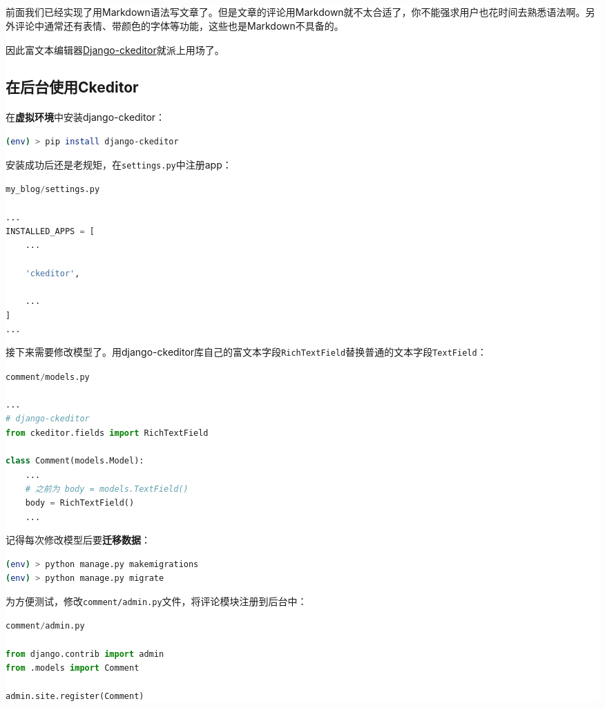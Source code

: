 前面我们已经实现了用Markdown语法写文章了。但是文章的评论用Markdown就不太合适了，你不能强求用户也花时间去熟悉语法啊。另外评论中通常还有表情、带颜色的字体等功能，这些也是Markdown不具备的。

因此富文本编辑器[Django-ckeditor](https://github.com/django-ckeditor/django-ckeditor)就派上用场了。

## 在后台使用Ckeditor

在**虚拟环境**中安装django-ckeditor：

```bash
(env) > pip install django-ckeditor
```

安装成功后还是老规矩，在`settings.py`中注册app：

```python
my_blog/settings.py

...
INSTALLED_APPS = [
    ...
    
    'ckeditor',

    ...
]
...
```

接下来需要修改模型了。用django-ckeditor库自己的富文本字段`RichTextField`替换普通的文本字段`TextField`：

```python
comment/models.py

...
# django-ckeditor
from ckeditor.fields import RichTextField

class Comment(models.Model):
    ...
    # 之前为 body = models.TextField()
    body = RichTextField()
    ...
```

记得每次修改模型后要**迁移数据**：

```bash
(env) > python manage.py makemigrations
(env) > python manage.py migrate
```

为方便测试，修改`comment/admin.py`文件，将评论模块注册到后台中：

```python
comment/admin.py

from django.contrib import admin
from .models import Comment

admin.site.register(Comment)
```
